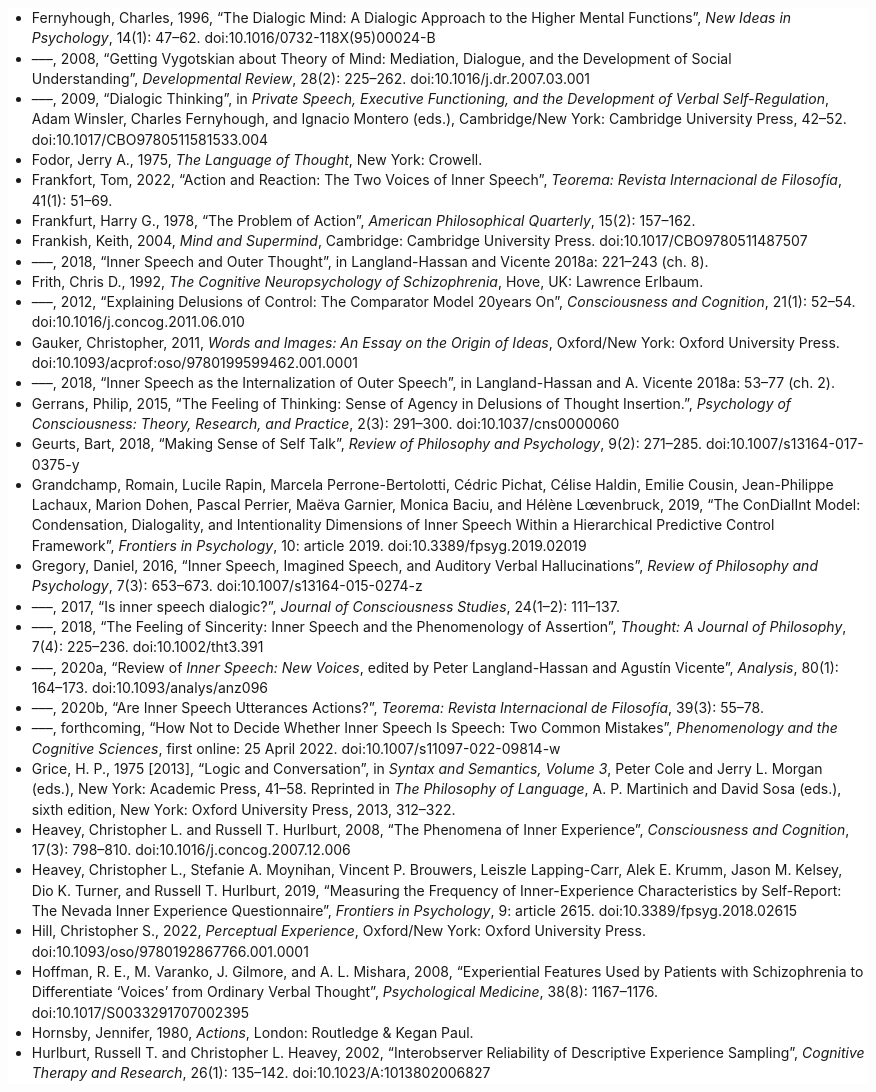 * Fernyhough, Charles, 1996, “The Dialogic Mind: A Dialogic Approach to the Higher Mental Functions”, *New Ideas in Psychology*, 14(1): 47–62. doi:10.1016/0732-118X(95)00024-B
* –––, 2008, “Getting Vygotskian about Theory of Mind: Mediation, Dialogue, and the Development of Social Understanding”, *Developmental Review*, 28(2): 225–262. doi:10.1016/j.dr.2007.03.001
* –––, 2009, “Dialogic Thinking”, in *Private Speech, Executive Functioning, and the Development of Verbal Self-Regulation*, Adam Winsler, Charles Fernyhough, and Ignacio Montero (eds.), Cambridge/New York: Cambridge University Press, 42–52. doi:10.1017/CBO9780511581533.004
* Fodor, Jerry A., 1975, *The Language of Thought*, New York: Crowell.
* Frankfort, Tom, 2022, “Action and Reaction: The Two Voices of Inner Speech”, *Teorema: Revista Internacional de Filosofía*, 41(1): 51–69.
* Frankfurt, Harry G., 1978, “The Problem of Action”, *American Philosophical Quarterly*, 15(2): 157–162.
* Frankish, Keith, 2004, *Mind and Supermind*, Cambridge: Cambridge University Press. doi:10.1017/CBO9780511487507
* –––, 2018, “Inner Speech and Outer Thought”, in Langland-Hassan and Vicente 2018a: 221–243 (ch. 8).
* Frith, Chris D., 1992, *The Cognitive Neuropsychology of Schizophrenia*, Hove, UK: Lawrence Erlbaum.
* –––, 2012, “Explaining Delusions of Control: The Comparator Model 20years On”, *Consciousness and Cognition*, 21(1): 52–54. doi:10.1016/j.concog.2011.06.010
* Gauker, Christopher, 2011, *Words and Images: An Essay on the Origin of Ideas*, Oxford/New York: Oxford University Press. doi:10.1093/acprof:oso/9780199599462.001.0001
* –––, 2018, “Inner Speech as the Internalization of Outer Speech”, in Langland-Hassan and A. Vicente 2018a: 53–77 (ch. 2).
* Gerrans, Philip, 2015, “The Feeling of Thinking: Sense of Agency in Delusions of Thought Insertion.”, *Psychology of Consciousness: Theory, Research, and Practice*, 2(3): 291–300. doi:10.1037/cns0000060
* Geurts, Bart, 2018, “Making Sense of Self Talk”, *Review of Philosophy and Psychology*, 9(2): 271–285. doi:10.1007/s13164-017-0375-y
* Grandchamp, Romain, Lucile Rapin, Marcela Perrone-Bertolotti, Cédric Pichat, Célise Haldin, Emilie Cousin, Jean-Philippe Lachaux, Marion Dohen, Pascal Perrier, Maëva Garnier, Monica Baciu, and Hélène Lœvenbruck, 2019, “The ConDialInt Model: Condensation, Dialogality, and Intentionality Dimensions of Inner Speech Within a Hierarchical Predictive Control Framework”, *Frontiers in Psychology*, 10: article 2019. doi:10.3389/fpsyg.2019.02019
* Gregory, Daniel, 2016, “Inner Speech, Imagined Speech, and Auditory Verbal Hallucinations”, *Review of Philosophy and Psychology*, 7(3): 653–673. doi:10.1007/s13164-015-0274-z
* –––, 2017, “Is inner speech dialogic?”, *Journal of Consciousness Studies*, 24(1–2): 111–137.
* –––, 2018, “The Feeling of Sincerity: Inner Speech and the Phenomenology of Assertion”, *Thought: A Journal of Philosophy*, 7(4): 225–236. doi:10.1002/tht3.391
* –––, 2020a, “Review of *Inner Speech: New Voices*, edited by Peter Langland-Hassan and Agustín Vicente”, *Analysis*, 80(1): 164–173. doi:10.1093/analys/anz096
* –––, 2020b, “Are Inner Speech Utterances Actions?”, *Teorema: Revista Internacional de Filosofía*, 39(3): 55–78.
* –––, forthcoming, “How Not to Decide Whether Inner Speech Is Speech: Two Common Mistakes”, *Phenomenology and the Cognitive Sciences*, first online: 25 April 2022. doi:10.1007/s11097-022-09814-w
* Grice, H. P., 1975 [2013], “Logic and Conversation”, in *Syntax and Semantics, Volume 3*, Peter Cole and Jerry L. Morgan (eds.), New York: Academic Press, 41–58. Reprinted in *The Philosophy of Language*, A. P. Martinich and David Sosa (eds.), sixth edition, New York: Oxford University Press, 2013, 312–322.
* Heavey, Christopher L. and Russell T. Hurlburt, 2008, “The Phenomena of Inner Experience”, *Consciousness and Cognition*, 17(3): 798–810. doi:10.1016/j.concog.2007.12.006
* Heavey, Christopher L., Stefanie A. Moynihan, Vincent P. Brouwers, Leiszle Lapping-Carr, Alek E. Krumm, Jason M. Kelsey, Dio K. Turner, and Russell T. Hurlburt, 2019, “Measuring the Frequency of Inner-Experience Characteristics by Self-Report: The Nevada Inner Experience Questionnaire”, *Frontiers in Psychology*, 9: article 2615. doi:10.3389/fpsyg.2018.02615
* Hill, Christopher S., 2022, *Perceptual Experience*, Oxford/New York: Oxford University Press. doi:10.1093/oso/9780192867766.001.0001
* Hoffman, R. E., M. Varanko, J. Gilmore, and A. L. Mishara, 2008, “Experiential Features Used by Patients with Schizophrenia to Differentiate ‘Voices’ from Ordinary Verbal Thought”, *Psychological Medicine*, 38(8): 1167–1176. doi:10.1017/S0033291707002395
* Hornsby, Jennifer, 1980, *Actions*, London: Routledge & Kegan Paul.
* Hurlburt, Russell T. and Christopher L. Heavey, 2002, “Interobserver Reliability of Descriptive Experience Sampling”, *Cognitive Therapy and Research*, 26(1): 135–142. doi:10.1023/A:1013802006827